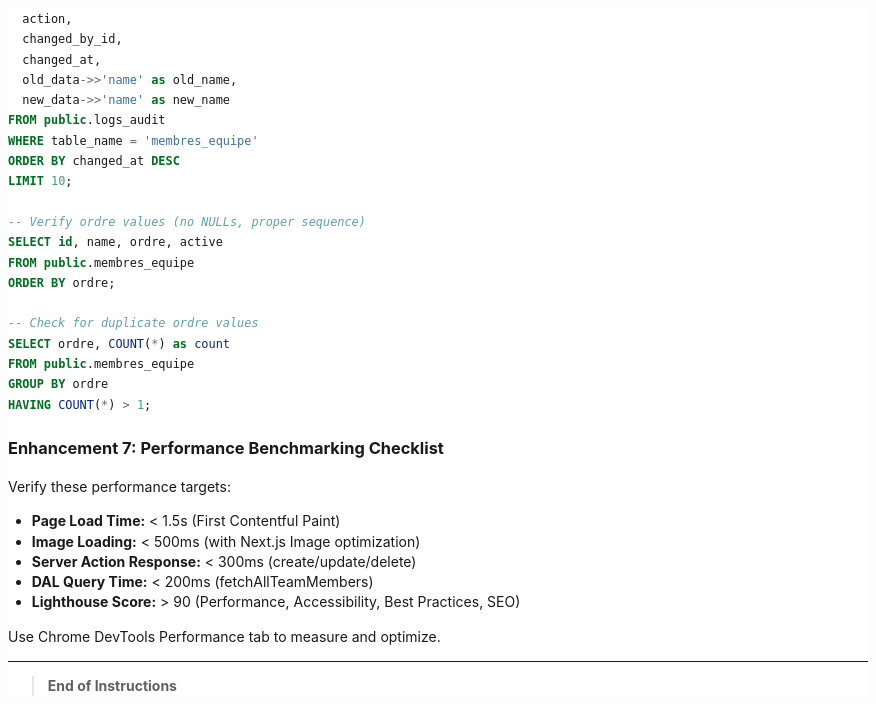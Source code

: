 ```sql
  action,
  changed_by_id,
  changed_at,
  old_data->>'name' as old_name,
  new_data->>'name' as new_name
FROM public.logs_audit
WHERE table_name = 'membres_equipe'
ORDER BY changed_at DESC
LIMIT 10;

-- Verify ordre values (no NULLs, proper sequence)
SELECT id, name, ordre, active
FROM public.membres_equipe
ORDER BY ordre;

-- Check for duplicate ordre values
SELECT ordre, COUNT(*) as count
FROM public.membres_equipe
GROUP BY ordre
HAVING COUNT(*) > 1;
```

### Enhancement 7: Performance Benchmarking Checklist

Verify these performance targets:

- **Page Load Time:** < 1.5s (First Contentful Paint)
- **Image Loading:** < 500ms (with Next.js Image optimization)
- **Server Action Response:** < 300ms (create/update/delete)
- **DAL Query Time:** < 200ms (fetchAllTeamMembers)
- **Lighthouse Score:** > 90 (Performance, Accessibility, Best Practices, SEO)

Use Chrome DevTools Performance tab to measure and optimize.

---

>**End of Instructions**
